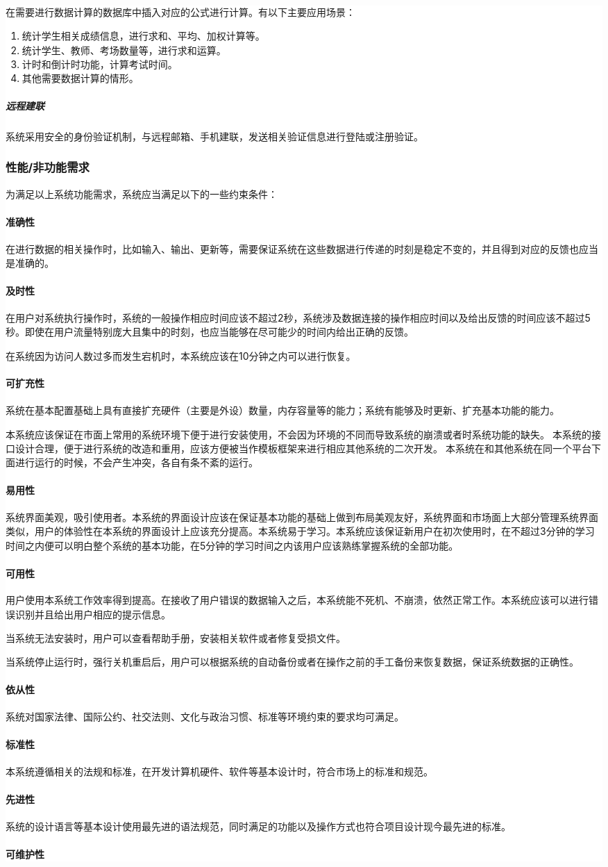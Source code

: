在需要进行数据计算的数据库中插入对应的公式进行计算。有以下主要应用场景：

1. 统计学生相关成绩信息，进行求和、平均、加权计算等。
2. 统计学生、教师、考场数量等，进行求和运算。
3. 计时和倒计时功能，计算考试时间。
4. 其他需要数据计算的情形。

##### 远程建联

系统采用安全的身份验证机制，与远程邮箱、手机建联，发送相关验证信息进行登陆或注册验证。

### 性能/非功能需求

为满足以上系统功能需求，系统应当满足以下的一些约束条件：

#### 准确性

在进行数据的相关操作时，比如输入、输出、更新等，需要保证系统在这些数据进行传递的时刻是稳定不变的，并且得到对应的反馈也应当是准确的。

#### 及时性

在用户对系统执行操作时，系统的一般操作相应时间应该不超过2秒，系统涉及数据连接的操作相应时间以及给出反馈的时间应该不超过5秒。即使在用户流量特别庞大且集中的时刻，也应当能够在尽可能少的时间内给出正确的反馈。

在系统因为访问人数过多而发生宕机时，本系统应该在10分钟之内可以进行恢复。

#### 可扩充性

系统在基本配置基础上具有直接扩充硬件（主要是外设）数量，内存容量等的能力；系统有能够及时更新、扩充基本功能的能力。

本系统应该保证在市面上常用的系统环境下便于进行安装使用，不会因为环境的不同而导致系统的崩溃或者时系统功能的缺失。 本系统的接口设计合理，便于进行系统的改造和重用，应该方便被当作模板框架来进行相应其他系统的二次开发。 本系统在和其他系统在同一个平台下面进行运行的时候，不会产生冲突，各自有条不紊的运行。

#### 易用性

系统界面美观，吸引使用者。本系统的界面设计应该在保证基本功能的基础上做到布局美观友好，系统界面和市场面上大部分管理系统界面类似，用户的体验性在本系统的界面设计上应该充分提高。本系统易于学习。本系统应该保证新用户在初次使用时，在不超过3分钟的学习时间之内便可以明白整个系统的基本功能，在5分钟的学习时间之内该用户应该熟练掌握系统的全部功能。

#### 可用性

用户使用本系统工作效率得到提高。在接收了用户错误的数据输入之后，本系统能不死机、不崩溃，依然正常工作。本系统应该可以进行错误识别并且给出用户相应的提示信息。 

当系统无法安装时，用户可以查看帮助手册，安装相关软件或者修复受损文件。

当系统停止运行时，强行关机重启后，用户可以根据系统的自动备份或者在操作之前的手工备份来恢复数据，保证系统数据的正确性。

#### 依从性

系统对国家法律、国际公约、社交法则、文化与政治习惯、标准等环境约束的要求均可满足。

#### 标准性

本系统遵循相关的法规和标准，在开发计算机硬件、软件等基本设计时，符合市场上的标准和规范。

#### 先进性

系统的设计语言等基本设计使用最先进的语法规范，同时满足的功能以及操作方式也符合项目设计现今最先进的标准。

#### 可维护性
